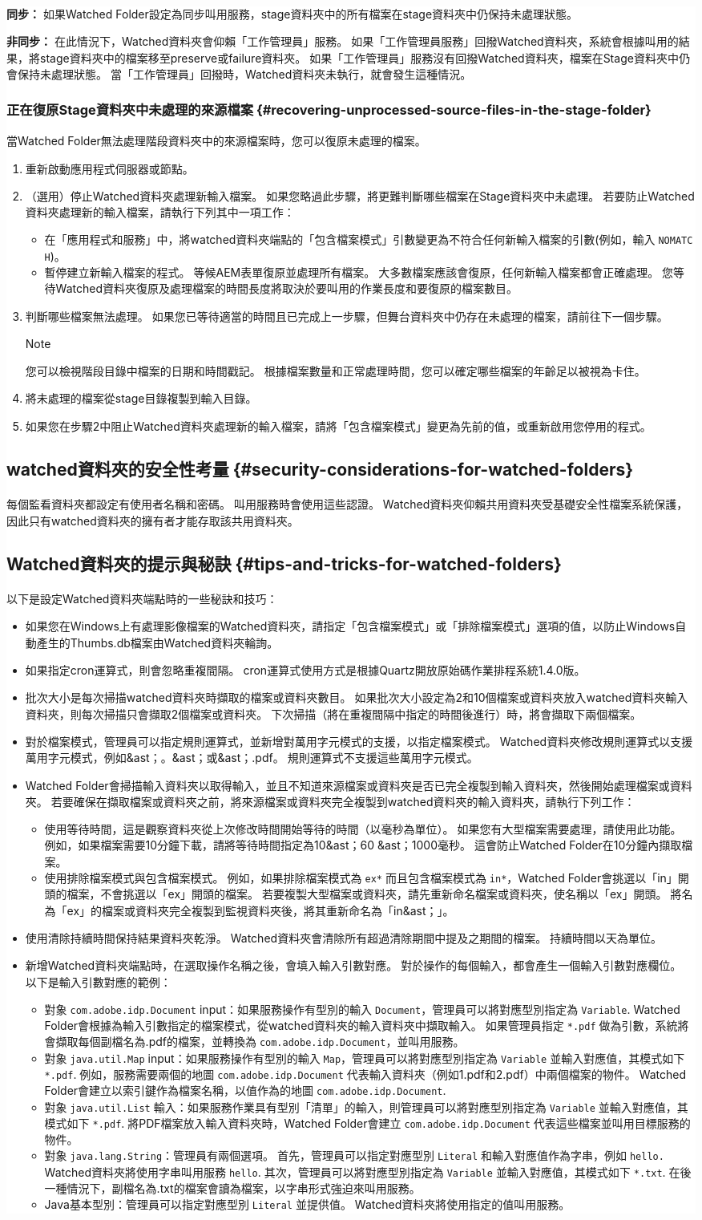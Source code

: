 **同步：** 如果Watched Folder設定為同步叫用服務，stage資料夾中的所有檔案在stage資料夾中仍保持未處理狀態。

**非同步：** 在此情況下，Watched資料夾會仰賴「工作管理員」服務。 如果「工作管理員服務」回撥Watched資料夾，系統會根據叫用的結果，將stage資料夾中的檔案移至preserve或failure資料夾。 如果「工作管理員」服務沒有回撥Watched資料夾，檔案在Stage資料夾中仍會保持未處理狀態。 當「工作管理員」回撥時，Watched資料夾未執行，就會發生這種情況。

### 正在復原Stage資料夾中未處理的來源檔案 {#recovering-unprocessed-source-files-in-the-stage-folder}

當Watched Folder無法處理階段資料夾中的來源檔案時，您可以復原未處理的檔案。

1. 重新啟動應用程式伺服器或節點。
1. （選用）停止Watched資料夾處理新輸入檔案。 如果您略過此步驟，將更難判斷哪些檔案在Stage資料夾中未處理。 若要防止Watched資料夾處理新的輸入檔案，請執行下列其中一項工作：

   * 在「應用程式和服務」中，將watched資料夾端點的「包含檔案模式」引數變更為不符合任何新輸入檔案的引數(例如，輸入 `NOMATCH`)。
   * 暫停建立新輸入檔案的程式。
   等候AEM表單復原並處理所有檔案。 大多數檔案應該會復原，任何新輸入檔案都會正確處理。 您等待Watched資料夾復原及處理檔案的時間長度將取決於要叫用的作業長度和要復原的檔案數目。

1. 判斷哪些檔案無法處理。 如果您已等待適當的時間且已完成上一步驟，但舞台資料夾中仍存在未處理的檔案，請前往下一個步驟。

   >[!NOTE]
   >
   >您可以檢視階段目錄中檔案的日期和時間戳記。 根據檔案數量和正常處理時間，您可以確定哪些檔案的年齡足以被視為卡住。

1. 將未處理的檔案從stage目錄複製到輸入目錄。
1. 如果您在步驟2中阻止Watched資料夾處理新的輸入檔案，請將「包含檔案模式」變更為先前的值，或重新啟用您停用的程式。

## watched資料夾的安全性考量 {#security-considerations-for-watched-folders}

每個監看資料夾都設定有使用者名稱和密碼。 叫用服務時會使用這些認證。 Watched資料夾仰賴共用資料夾受基礎安全性檔案系統保護，因此只有watched資料夾的擁有者才能存取該共用資料夾。

## Watched資料夾的提示與秘訣 {#tips-and-tricks-for-watched-folders}

以下是設定Watched資料夾端點時的一些秘訣和技巧：

* 如果您在Windows上有處理影像檔案的Watched資料夾，請指定「包含檔案模式」或「排除檔案模式」選項的值，以防止Windows自動產生的Thumbs.db檔案由Watched資料夾輪詢。
* 如果指定cron運算式，則會忽略重複間隔。 cron運算式使用方式是根據Quartz開放原始碼作業排程系統1.4.0版。
* 批次大小是每次掃描watched資料夾時擷取的檔案或資料夾數目。 如果批次大小設定為2和10個檔案或資料夾放入watched資料夾輸入資料夾，則每次掃描只會擷取2個檔案或資料夾。 下次掃描（將在重複間隔中指定的時間後進行）時，將會擷取下兩個檔案。
* 對於檔案模式，管理員可以指定規則運算式，並新增對萬用字元模式的支援，以指定檔案模式。 Watched資料夾修改規則運算式以支援萬用字元模式，例如&amp;ast；。&amp;ast；或&amp;ast；.pdf。 規則運算式不支援這些萬用字元模式。
* Watched Folder會掃描輸入資料夾以取得輸入，並且不知道來源檔案或資料夾是否已完全複製到輸入資料夾，然後開始處理檔案或資料夾。 若要確保在擷取檔案或資料夾之前，將來源檔案或資料夾完全複製到watched資料夾的輸入資料夾，請執行下列工作：

   * 使用等待時間，這是觀察資料夾從上次修改時間開始等待的時間（以毫秒為單位）。 如果您有大型檔案需要處理，請使用此功能。 例如，如果檔案需要10分鐘下載，請將等待時間指定為10&amp;ast；60 &amp;ast；1000毫秒。 這會防止Watched Folder在10分鐘內擷取檔案。
   * 使用排除檔案模式與包含檔案模式。 例如，如果排除檔案模式為 `ex*` 而且包含檔案模式為 `in*`，Watched Folder會挑選以「in」開頭的檔案，不會挑選以「ex」開頭的檔案。 若要複製大型檔案或資料夾，請先重新命名檔案或資料夾，使名稱以「ex」開頭。 將名為「ex」的檔案或資料夾完全複製到監視資料夾後，將其重新命名為「in&amp;ast；」。

* 使用清除持續時間保持結果資料夾乾淨。 Watched資料夾會清除所有超過清除期間中提及之期間的檔案。 持續時間以天為單位。
* 新增Watched資料夾端點時，在選取操作名稱之後，會填入輸入引數對應。 對於操作的每個輸入，都會產生一個輸入引數對應欄位。 以下是輸入引數對應的範例：

   * 對象 `com.adobe.idp.Document` input：如果服務操作有型別的輸入 `Document`，管理員可以將對應型別指定為 `Variable`. Watched Folder會根據為輸入引數指定的檔案模式，從watched資料夾的輸入資料夾中擷取輸入。 如果管理員指定 `*.pdf` 做為引數，系統將會擷取每個副檔名為.pdf的檔案，並轉換為 `com.adobe.idp.Document`，並叫用服務。
   * 對象 `java.util.Map` input：如果服務操作有型別的輸入 `Map`，管理員可以將對應型別指定為 `Variable` 並輸入對應值，其模式如下 `*.pdf`. 例如，服務需要兩個的地圖 `com.adobe.idp.Document` 代表輸入資料夾（例如1.pdf和2.pdf）中兩個檔案的物件。 Watched Folder會建立以索引鍵作為檔案名稱，以值作為的地圖 `com.adobe.idp.Document`.
   * 對象 `java.util.List` 輸入：如果服務作業具有型別「清單」的輸入，則管理員可以將對應型別指定為 `Variable` 並輸入對應值，其模式如下 `*.pdf`. 將PDF檔案放入輸入資料夾時，Watched Folder會建立 `com.adobe.idp.Document` 代表這些檔案並叫用目標服務的物件。
   * 對象 `java.lang.String`：管理員有兩個選項。 首先，管理員可以指定對應型別 `Literal` 和輸入對應值作為字串，例如 `hello.` Watched資料夾將使用字串叫用服務 `hello`. 其次，管理員可以將對應型別指定為 `Variable` 並輸入對應值，其模式如下 `*.txt`. 在後一種情況下，副檔名為.txt的檔案會讀為檔案，以字串形式強迫來叫用服務。
   * Java基本型別：管理員可以指定對應型別 `Literal` 並提供值。 Watched資料夾將使用指定的值叫用服務。
